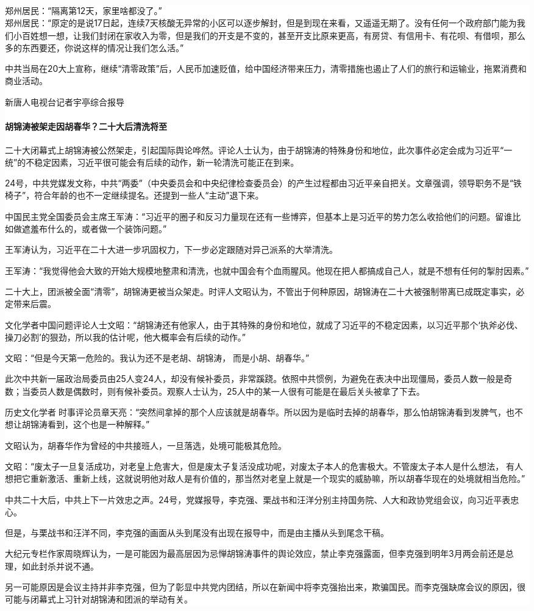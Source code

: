   郑州居民：“隔离第12天，家里啥都没了。”
  <br/>
  郑州居民：“原定的是说17日起，连续7天核酸无异常的小区可以逐步解封，但是到现在来看，又遥遥无期了。没有任何一个政府部门能为我们小百姓想一想，让我们封闭在家收入为零，但是我们的开支是不变的，甚至开支比原来更高，有房贷、有信用卡、有花呗、有借呗，那么多的东西要还，你说这样的情况让我们怎么活。”
 </p>
 <p>
  中共当局在20大上宣称，继续“清零政策”后，人民币加速贬值，给中国经济带来压力，清零措施也遏止了人们的旅行和运输业，拖累消费和商业活动。
 </p>
 <p>
  新唐人电视台记者宇亭综合报导
 </p>
 <h4>
  胡锦涛被架走因胡春华？二十大后清洗将至
 </h4>
 <p>
  二十大闭幕式上胡锦涛被公然架走，引起国际舆论哗然。评论人士认为，由于胡锦涛的特殊身份和地位，此次事件必定会成为习近平“一统”的不稳定因素，习近平很可能会有后续的动作，新一轮清洗可能正在到来。
 </p>
 <p>
  24号，中共党媒发文称，中共“两委”（中央委员会和中央纪律检查委员会）的产生过程都由习近平亲自把关。文章强调，领导职务不是“铁椅子”，符合年龄的也不一定继续提名。还提到一些人“主动”退下来。
 </p>
 <p>
  中国民主党全国委员会主席王军涛：“习近平的圈子和反习力量现在还有一些博弈，但基本上是习近平的势力怎么收拾他们的问题。留谁比如做遮羞布什么的，或者做一个装饰问题。”
 </p>
 <p>
  王军涛认为，习近平在二十大进一步巩固权力，下一步必定跟随对异己派系的大举清洗。
 </p>
 <p>
  王军涛：“我觉得他会大致的开始大规模地整肃和清洗，也就中国会有个血雨腥风。他现在把人都搞成自己人，就是不想有任何的掣肘因素。”
 </p>
 <p>
  二十大上，团派被全面“清零”，胡锦涛更被当众架走。时评人文昭认为，不管出于何种原因，胡锦涛在二十大被强制带离已成既定事实，必定带来后震。
 </p>
 <p>
  文化学者中国问题评论人士文昭：“胡锦涛还有他家人，由于其特殊的身份和地位，就成了习近平的不稳定因素，以习近平那个‘执斧必伐、操刀必割’的狠劲，所以我的估计呢，他大概率会有后续的动作。”
 </p>
 <p>
  文昭：“但是今天第一危险的。我认为还不是老胡、胡锦涛， 而是小胡、胡春华。”
 </p>
 <p>
  此次中共新一届政治局委员由25人变24人，却没有候补委员，非常蹊跷。依照中共惯例，为避免在表决中出现僵局，委员人数一般是奇数；当委员人数是偶数时，则有候补委员。观察人士认为，25人中的某一人很有可能是在最后关头被拿了下去。
 </p>
 <p>
  历史文化学者 时事评论员章天亮：“突然间拿掉的那个人应该就是胡春华。所以因为是临时去掉的胡春华，那么怕胡锦涛看到发脾气，也不想让胡锦涛看到，这个也是一种解释。”
 </p>
 <p>
  文昭认为，胡春华作为曾经的中共接班人，一旦落选，处境可能极其危险。
 </p>
 <p>
  文昭：“废太子一旦复活成功，对老皇上危害大，但是废太子复活没成功呢，对废太子本人的危害极大。不管废太子本人是什么想法， 有人想把它重新激活、重新上线，这就说明他对敌人是有价值的，那当然对老皇上就是一个现实的威胁嘛，所以胡春华现在的处境就相当危险。”
 </p>
 <p>
  中共二十大后，中共上下一片效忠之声。24号，党媒报导，李克强、栗战书和汪洋分别主持国务院、人大和政协党组会议，向习近平表忠心。
 </p>
 <p>
  但是，与栗战书和汪洋不同，李克强的画面从头到尾没有出现在报导中，而是由主播从头到尾念干稿。
 </p>
 <p>
  大纪元专栏作家周晓辉认为，一是可能因为最高层因为忌惮胡锦涛事件的舆论效应，禁止李克强露面，但李克强到明年3月两会前还是总理，如此封杀并说不通。
 </p>
 <p>
  另一可能原因是会议主持并非李克强，但为了彰显中共党内团结，所以在新闻中将李克强抬出来，欺骗国民。而李克强缺席会议的原因，很可能与闭幕式上习针对胡锦涛和团派的举动有关。
 </p>